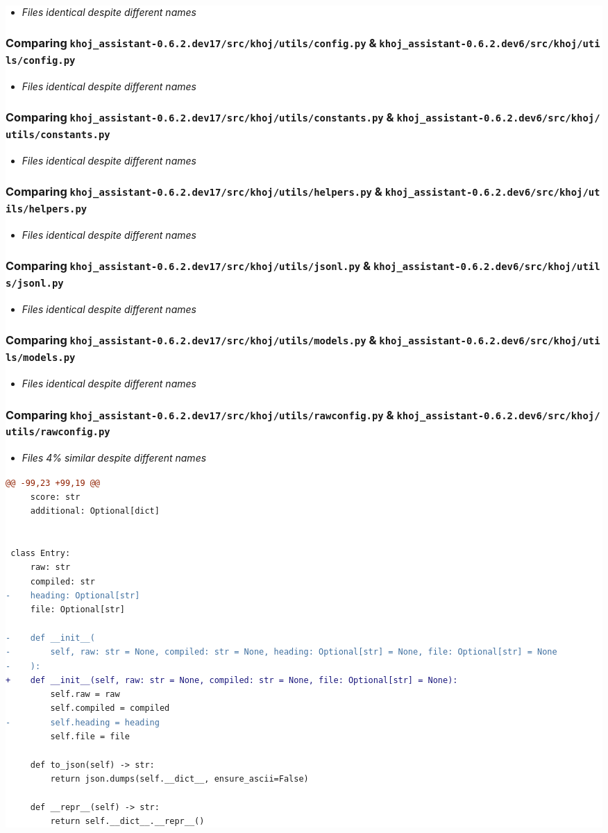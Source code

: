 * *Files identical despite different names*

### Comparing `khoj_assistant-0.6.2.dev17/src/khoj/utils/config.py` & `khoj_assistant-0.6.2.dev6/src/khoj/utils/config.py`

 * *Files identical despite different names*

### Comparing `khoj_assistant-0.6.2.dev17/src/khoj/utils/constants.py` & `khoj_assistant-0.6.2.dev6/src/khoj/utils/constants.py`

 * *Files identical despite different names*

### Comparing `khoj_assistant-0.6.2.dev17/src/khoj/utils/helpers.py` & `khoj_assistant-0.6.2.dev6/src/khoj/utils/helpers.py`

 * *Files identical despite different names*

### Comparing `khoj_assistant-0.6.2.dev17/src/khoj/utils/jsonl.py` & `khoj_assistant-0.6.2.dev6/src/khoj/utils/jsonl.py`

 * *Files identical despite different names*

### Comparing `khoj_assistant-0.6.2.dev17/src/khoj/utils/models.py` & `khoj_assistant-0.6.2.dev6/src/khoj/utils/models.py`

 * *Files identical despite different names*

### Comparing `khoj_assistant-0.6.2.dev17/src/khoj/utils/rawconfig.py` & `khoj_assistant-0.6.2.dev6/src/khoj/utils/rawconfig.py`

 * *Files 4% similar despite different names*

```diff
@@ -99,23 +99,19 @@
     score: str
     additional: Optional[dict]
 
 
 class Entry:
     raw: str
     compiled: str
-    heading: Optional[str]
     file: Optional[str]
 
-    def __init__(
-        self, raw: str = None, compiled: str = None, heading: Optional[str] = None, file: Optional[str] = None
-    ):
+    def __init__(self, raw: str = None, compiled: str = None, file: Optional[str] = None):
         self.raw = raw
         self.compiled = compiled
-        self.heading = heading
         self.file = file
 
     def to_json(self) -> str:
         return json.dumps(self.__dict__, ensure_ascii=False)
 
     def __repr__(self) -> str:
         return self.__dict__.__repr__()
```